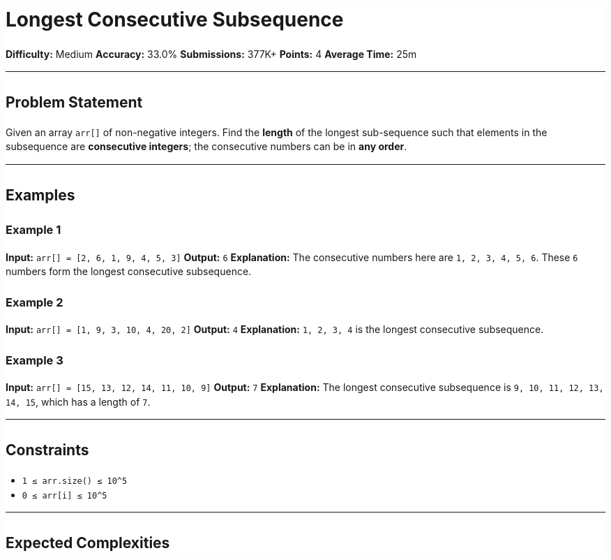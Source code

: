# Longest Consecutive Subsequence

**Difficulty:** Medium
**Accuracy:** 33.0%
**Submissions:** 377K+
**Points:** 4
**Average Time:** 25m

---

## Problem Statement

Given an array `arr[]` of non-negative integers. Find the **length** of the longest sub-sequence such that elements in the subsequence are **consecutive integers**; the consecutive numbers can be in **any order**.

---

## Examples

### Example 1

**Input:** `arr[] = [2, 6, 1, 9, 4, 5, 3]`
**Output:** `6`
**Explanation:** The consecutive numbers here are `1, 2, 3, 4, 5, 6`. These `6` numbers form the longest consecutive subsequence.

### Example 2

**Input:** `arr[] = [1, 9, 3, 10, 4, 20, 2]`
**Output:** `4`
**Explanation:** `1, 2, 3, 4` is the longest consecutive subsequence.

### Example 3

**Input:** `arr[] = [15, 13, 12, 14, 11, 10, 9]`
**Output:** `7`
**Explanation:** The longest consecutive subsequence is `9, 10, 11, 12, 13, 14, 15`, which has a length of `7`.

---

## Constraints

* `1 ≤ arr.size() ≤ 10^5`
* `0 ≤ arr[i] ≤ 10^5`

---

## Expected Complexities
